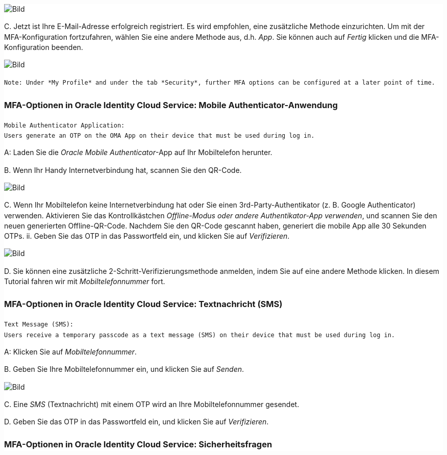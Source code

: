 ![Bild](images/L5018.png)

C. Jetzt ist Ihre E-Mail-Adresse erfolgreich registriert. Es wird empfohlen, eine zusätzliche Methode einzurichten. Um mit der MFA-Konfiguration fortzufahren, wählen Sie eine andere Methode aus, d.h. _App_. Sie können auch auf _Fertig_ klicken und die MFA-Konfiguration beenden.

![Bild](images/L5019.png)

    Note: Under *My Profile* and under the tab *Security*, further MFA options can be configured at a later point of time.
    

### MFA-Optionen in Oracle Identity Cloud Service: Mobile Authenticator-Anwendung

    Mobile Authenticator Application:
    Users generate an OTP on the OMA App on their device that must be used during log in.
    

A: Laden Sie die _Oracle Mobile Authenticator_\-App auf Ihr Mobiltelefon herunter.

B. Wenn Ihr Handy Internetverbindung hat, scannen Sie den QR-Code.

![Bild](images/L5020.png)

C. Wenn Ihr Mobiltelefon keine Internetverbindung hat oder Sie einen 3rd-Party-Authentikator (z. B. Google Authenticator) verwenden. Aktivieren Sie das Kontrollkästchen _Offline-Modus oder andere Authentikator-App verwenden_, und scannen Sie den neuen generierten Offline-QR-Code. Nachdem Sie den QR-Code gescannt haben, generiert die mobile App alle 30 Sekunden OTPs. ii. Geben Sie das OTP in das Passwortfeld ein, und klicken Sie auf _Verifizieren_.

![Bild](images/L5021.png)

D. Sie können eine zusätzliche 2-Schritt-Verifizierungsmethode anmelden, indem Sie auf eine andere Methode klicken. In diesem Tutorial fahren wir mit _Mobiltelefonnummer_ fort.

### MFA-Optionen in Oracle Identity Cloud Service: Textnachricht (SMS)

    Text Message (SMS):
    Users receive a temporary passcode as a text message (SMS) on their device that must be used during log in.
    

A: Klicken Sie auf _Mobiltelefonnummer_.

B. Geben Sie Ihre Mobiltelefonnummer ein, und klicken Sie auf _Senden_.

![Bild](images/L5022.png)

C. Eine _SMS_ (Textnachricht) mit einem OTP wird an Ihre Mobiltelefonnummer gesendet.

D. Geben Sie das OTP in das Passwortfeld ein, und klicken Sie auf _Verifizieren_.

### MFA-Optionen in Oracle Identity Cloud Service: Sicherheitsfragen
